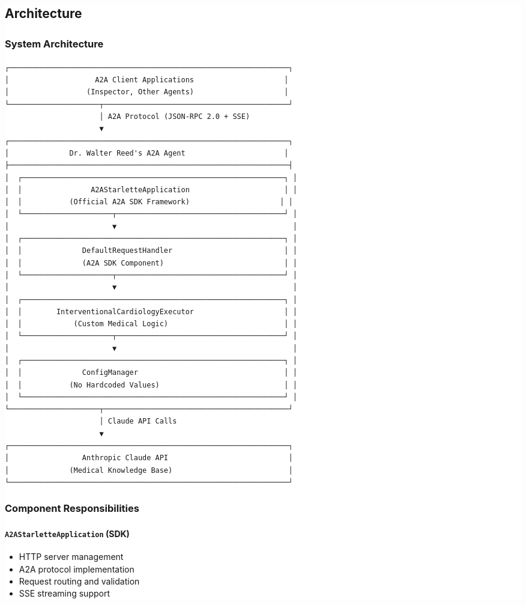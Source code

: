 
## Architecture

### System Architecture

```
┌─────────────────────────────────────────────────────────────────┐
│                    A2A Client Applications                     │
│                  (Inspector, Other Agents)                     │
└─────────────────────┬───────────────────────────────────────────┘
                      │ A2A Protocol (JSON-RPC 2.0 + SSE)
                      ▼
┌─────────────────────────────────────────────────────────────────┐
│              Dr. Walter Reed's A2A Agent                       │
├─────────────────────────────────────────────────────────────────┤
│  ┌─────────────────────────────────────────────────────────────┐ │
│  │                A2AStarletteApplication                      │ │
│  │           (Official A2A SDK Framework)                     │ │
│  └─────────────────────┬───────────────────────────────────────┘ │
│                        ▼                                         │
│  ┌─────────────────────────────────────────────────────────────┐ │
│  │              DefaultRequestHandler                          │ │
│  │              (A2A SDK Component)                            │ │
│  └─────────────────────┬───────────────────────────────────────┘ │
│                        ▼                                         │
│  ┌─────────────────────────────────────────────────────────────┐ │
│  │        InterventionalCardiologyExecutor                     │ │
│  │            (Custom Medical Logic)                           │ │
│  └─────────────────────┬───────────────────────────────────────┘ │
│                        ▼                                         │
│  ┌─────────────────────────────────────────────────────────────┐ │
│  │              ConfigManager                                  │ │
│  │           (No Hardcoded Values)                             │ │
│  └─────────────────────────────────────────────────────────────┘ │
└─────────────────────┬───────────────────────────────────────────┘
                      │ Claude API Calls
                      ▼
┌─────────────────────────────────────────────────────────────────┐
│                 Anthropic Claude API                            │
│              (Medical Knowledge Base)                           │
└─────────────────────────────────────────────────────────────────┘
```

### Component Responsibilities

#### `A2AStarletteApplication` (SDK)
- HTTP server management
- A2A protocol implementation
- Request routing and validation
- SSE streaming support
